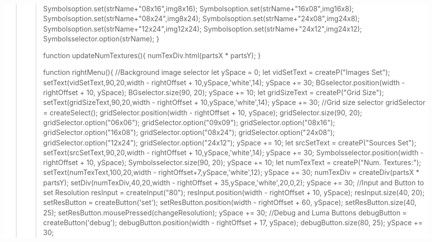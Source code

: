 > >  Symbolsoption.set(strName+"08x16",img8x16);
> >  Symbolsoption.set(strName+"16x08",img16x8);
> >  Symbolsoption.set(strName+"08x24",img8x24);
> >  Symbolsoption.set(strName+"24x08",img24x8);
> >  Symbolsoption.set(strName+"12x24",img12x24);
> >  Symbolsoption.set(strName+"24x12",img24x12);
> >  Symbolsselector.option(strName);
> >}
> >
> >function updateNumTextures(){
> >  numTexDiv.html(partsX * partsY);
> >}
> >
> >function rightMenu(){
> >  //Background image selector
> >  let ySpace = 0;
> >  let vidSetText = createP("Images Set");
> >  setText(vidSetText,90,20,width - rightOffset + 10,ySpace,'white',14);
> >  ySpace += 30;
> >  BGselector.position(width - rightOffset + 10, ySpace);
> >  BGselector.size(90, 20);
> >  ySpace += 10;
> >  let gridSizeText = createP("Grid Size");
> >  setText(gridSizeText,90,20,width - rightOffset + 10,ySpace,'white',14);
> >  ySpace += 30;
> >  //Grid size selector
> >  gridSelector = createSelect();
> >  gridSelector.position(width - rightOffset + 10, ySpace);
> >  gridSelector.size(90, 20);
> >  gridSelector.option("06x06");
> >  gridSelector.option("09x09");
> >  gridSelector.option("08x16");
> >  gridSelector.option("16x08");
> >  gridSelector.option("08x24");
> >  gridSelector.option("24x08");
> >  gridSelector.option("12x24");
> >  gridSelector.option("24x12");
> >  ySpace += 10;
> >  let srcSetText = createP("Sources Set");
> >  setText(srcSetText,90,20,width - rightOffset + 10,ySpace,'white',14);
> >  ySpace += 30;
> >  Symbolsselector.position(width - rightOffset + 10, ySpace);
> >  Symbolsselector.size(90, 20);
> >  ySpace += 10;
> >  let numTexText = createP("Num. Textures:");
> >  setText(numTexText,100,20,width - rightOffset+7,ySpace,'white',12);
> >  ySpace += 30;
> >  numTexDiv = createDiv(partsX * partsY);
> >  setDiv(numTexDiv,40,20,width - rightOffset + 35,ySpace,'white',20,0,2);
> >  ySpace += 30;
> >  //Input and Button to set Resolution
> >  resInput = createInput("80");
> >  resInput.position(width - rightOffset + 10, ySpace);
> >  resInput.size(40, 20);
> >  setResButton = createButton('set');
> >  setResButton.position(width - rightOffset + 60, ySpace);
> >  setResButton.size(40, 25);
> >  setResButton.mousePressed(changeResolution);
> >  ySpace += 30;
> >  //Debug and Luma Buttons
> >  debugButton = createButton('debug');
> >  debugButton.position(width - rightOffset + 17, ySpace);
> >  debugButton.size(80, 25);
> >  ySpace += 30;